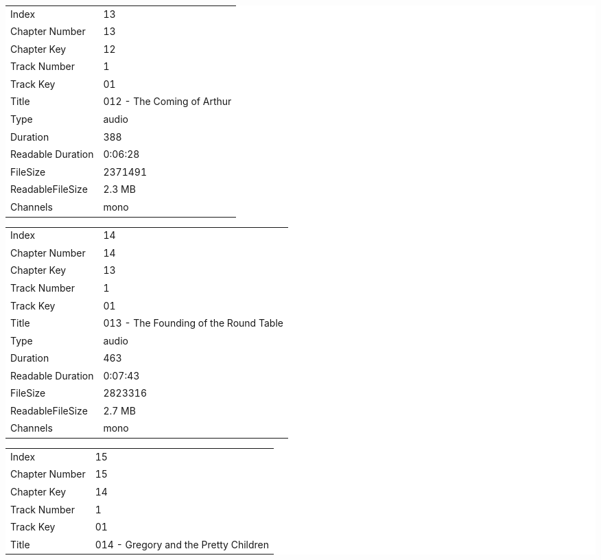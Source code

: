 |  |  |
| - | - |
| Index | 13 |
| Chapter Number | 13 |
| Chapter Key | 12 |
| Track Number | 1 |
| Track Key | 01 |
| Title | 012 - The Coming of Arthur |
| Type | audio |
| Duration | 388 |
| Readable Duration | 0:06:28 |
| FileSize | 2371491 |
| ReadableFileSize | 2.3 MB |
| Channels | mono |

|  |  |
| - | - |
| Index | 14 |
| Chapter Number | 14 |
| Chapter Key | 13 |
| Track Number | 1 |
| Track Key | 01 |
| Title | 013 - The Founding of the Round Table |
| Type | audio |
| Duration | 463 |
| Readable Duration | 0:07:43 |
| FileSize | 2823316 |
| ReadableFileSize | 2.7 MB |
| Channels | mono |

|  |  |
| - | - |
| Index | 15 |
| Chapter Number | 15 |
| Chapter Key | 14 |
| Track Number | 1 |
| Track Key | 01 |
| Title | 014 - Gregory and the Pretty Children |